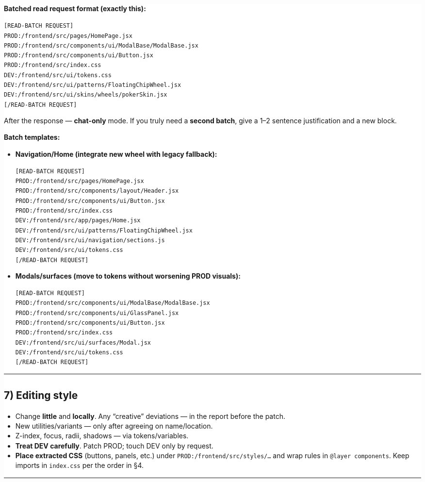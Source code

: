 
**Batched read request format (exactly this):**

```
[READ-BATCH REQUEST]
PROD:/frontend/src/pages/HomePage.jsx
PROD:/frontend/src/components/ui/ModalBase/ModalBase.jsx
PROD:/frontend/src/components/ui/Button.jsx
PROD:/frontend/src/index.css
DEV:/frontend/src/ui/tokens.css
DEV:/frontend/src/ui/patterns/FloatingChipWheel.jsx
DEV:/frontend/src/ui/skins/wheels/pokerSkin.jsx
[/READ-BATCH REQUEST]
```

After the response — **chat-only** mode. If you truly need a **second batch**, give a 1–2 sentence justification and a new block.

**Batch templates:**

* **Navigation/Home (integrate new wheel with legacy fallback):**

  ```
  [READ-BATCH REQUEST]
  PROD:/frontend/src/pages/HomePage.jsx
  PROD:/frontend/src/components/layout/Header.jsx
  PROD:/frontend/src/components/ui/Button.jsx
  PROD:/frontend/src/index.css
  DEV:/frontend/src/app/pages/Home.jsx
  DEV:/frontend/src/ui/patterns/FloatingChipWheel.jsx
  DEV:/frontend/src/ui/navigation/sections.js
  DEV:/frontend/src/ui/tokens.css
  [/READ-BATCH REQUEST]
  ```

* **Modals/surfaces (move to tokens without worsening PROD visuals):**

  ```
  [READ-BATCH REQUEST]
  PROD:/frontend/src/components/ui/ModalBase/ModalBase.jsx
  PROD:/frontend/src/components/ui/GlassPanel.jsx
  PROD:/frontend/src/components/ui/Button.jsx
  PROD:/frontend/src/index.css
  DEV:/frontend/src/ui/surfaces/Modal.jsx
  DEV:/frontend/src/ui/tokens.css
  [/READ-BATCH REQUEST]
  ```

---

## 7) Editing style

* Change **little** and **locally**. Any “creative” deviations — in the report before the patch.
* New utilities/variants — only after agreeing on name/location.
* Z-index, focus, radii, shadows — via tokens/variables.
* **Treat DEV carefully**. Patch PROD; touch DEV only by request.
* **Place extracted CSS** (buttons, panels, etc.) under `PROD:/frontend/src/styles/…` and wrap rules in `@layer components`. Keep imports in `index.css` per the order in §4.

---